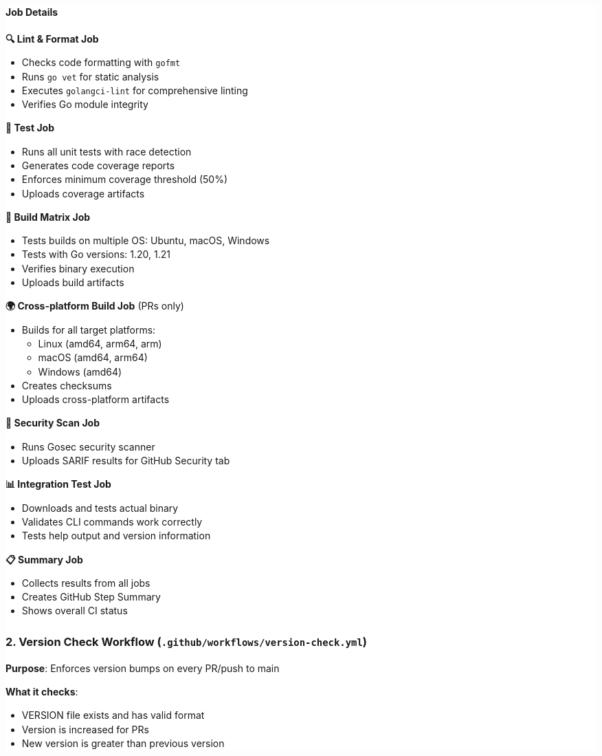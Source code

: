 #### Job Details

**🔍 Lint & Format Job**

- Checks code formatting with `gofmt`
- Runs `go vet` for static analysis
- Executes `golangci-lint` for comprehensive linting
- Verifies Go module integrity

**🧪 Test Job**

- Runs all unit tests with race detection
- Generates code coverage reports
- Enforces minimum coverage threshold (50%)
- Uploads coverage artifacts

**🔨 Build Matrix Job**

- Tests builds on multiple OS: Ubuntu, macOS, Windows
- Tests with Go versions: 1.20, 1.21
- Verifies binary execution
- Uploads build artifacts

**🌍 Cross-platform Build Job** (PRs only)

- Builds for all target platforms:
  - Linux (amd64, arm64, arm)
  - macOS (amd64, arm64)
  - Windows (amd64)
- Creates checksums
- Uploads cross-platform artifacts

**🔐 Security Scan Job**

- Runs Gosec security scanner
- Uploads SARIF results for GitHub Security tab

**📊 Integration Test Job**

- Downloads and tests actual binary
- Validates CLI commands work correctly
- Tests help output and version information

**📋 Summary Job**

- Collects results from all jobs
- Creates GitHub Step Summary
- Shows overall CI status

### 2. Version Check Workflow (`.github/workflows/version-check.yml`)

**Purpose**: Enforces version bumps on every PR/push to main

**What it checks**:

- VERSION file exists and has valid format
- Version is increased for PRs
- New version is greater than previous version
